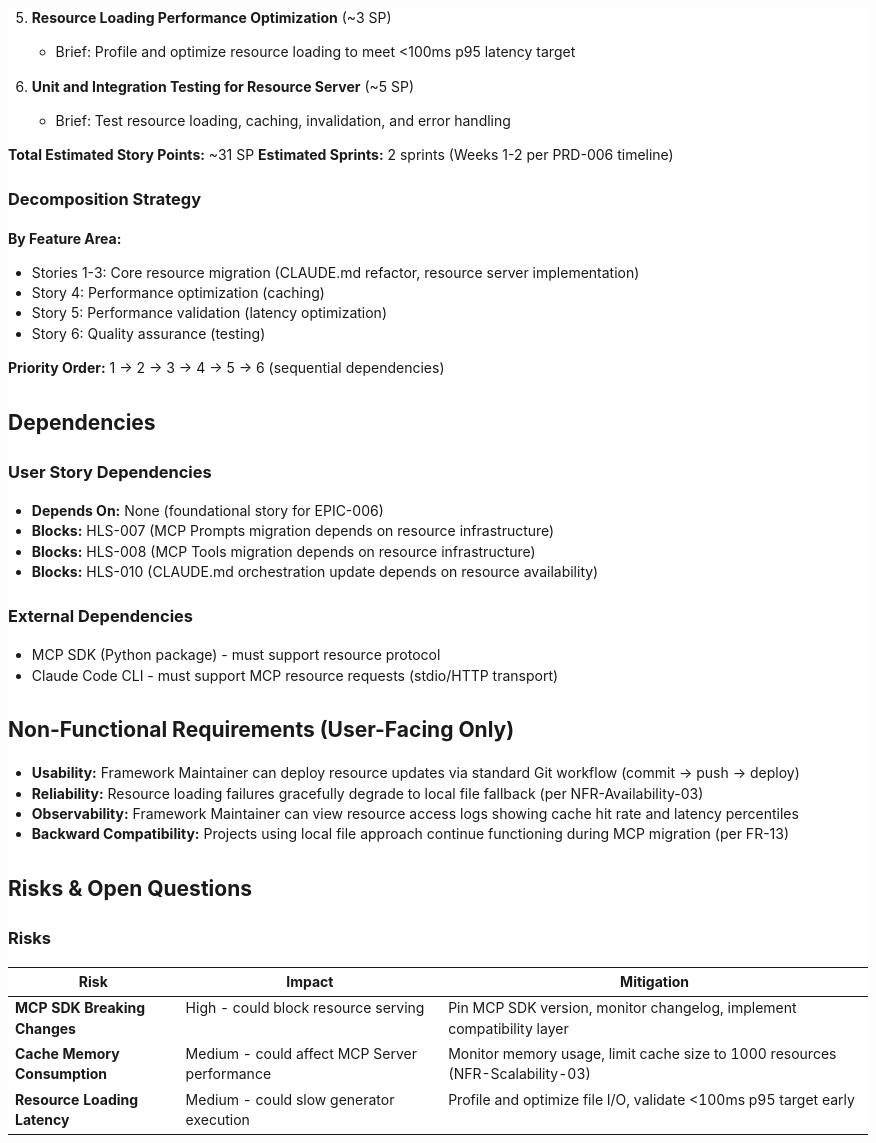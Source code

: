 5. **Resource Loading Performance Optimization** (~3 SP)
   - Brief: Profile and optimize resource loading to meet <100ms p95 latency target

6. **Unit and Integration Testing for Resource Server** (~5 SP)
   - Brief: Test resource loading, caching, invalidation, and error handling

**Total Estimated Story Points:** ~31 SP
**Estimated Sprints:** 2 sprints (Weeks 1-2 per PRD-006 timeline)

### Decomposition Strategy
**By Feature Area:**
- Stories 1-3: Core resource migration (CLAUDE.md refactor, resource server implementation)
- Story 4: Performance optimization (caching)
- Story 5: Performance validation (latency optimization)
- Story 6: Quality assurance (testing)

**Priority Order:** 1 → 2 → 3 → 4 → 5 → 6 (sequential dependencies)

## Dependencies

### User Story Dependencies
- **Depends On:** None (foundational story for EPIC-006)
- **Blocks:** HLS-007 (MCP Prompts migration depends on resource infrastructure)
- **Blocks:** HLS-008 (MCP Tools migration depends on resource infrastructure)
- **Blocks:** HLS-010 (CLAUDE.md orchestration update depends on resource availability)

### External Dependencies
- MCP SDK (Python package) - must support resource protocol
- Claude Code CLI - must support MCP resource requests (stdio/HTTP transport)

## Non-Functional Requirements (User-Facing Only)

- **Usability:** Framework Maintainer can deploy resource updates via standard Git workflow (commit → push → deploy)
- **Reliability:** Resource loading failures gracefully degrade to local file fallback (per NFR-Availability-03)
- **Observability:** Framework Maintainer can view resource access logs showing cache hit rate and latency percentiles
- **Backward Compatibility:** Projects using local file approach continue functioning during MCP migration (per FR-13)

## Risks & Open Questions

### Risks
| Risk | Impact | Mitigation |
|------|--------|------------|
| **MCP SDK Breaking Changes** | High - could block resource serving | Pin MCP SDK version, monitor changelog, implement compatibility layer |
| **Cache Memory Consumption** | Medium - could affect MCP Server performance | Monitor memory usage, limit cache size to 1000 resources (NFR-Scalability-03) |
| **Resource Loading Latency** | Medium - could slow generator execution | Profile and optimize file I/O, validate <100ms p95 target early |
